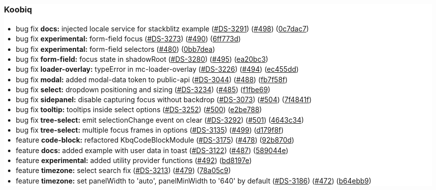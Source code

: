 ### Koobiq

 * bug fix  **docs:** injected locale service for stackblitz example ([#DS-3291](https://github.com/koobiq/angular-components/issues/issue/DS-3291)) ([#498](https://github.com/koobiq/angular-components/issues/498)) ([0c7dac7](https://github.com/koobiq/angular-components/commit/0c7dac7446f1958ddcb36c301d836ebc15f6516d))
 * bug fix  **experimental:** form-field focus ([#DS-3273](https://github.com/koobiq/angular-components/issues/issue/DS-3273)) ([#490](https://github.com/koobiq/angular-components/issues/490)) ([6ff773d](https://github.com/koobiq/angular-components/commit/6ff773d5407db7cdfd9e7a0a72765c912bdcc1da))
 * bug fix  **experimental:** form-field selectors ([#480](https://github.com/koobiq/angular-components/issues/480)) ([0bb7dea](https://github.com/koobiq/angular-components/commit/0bb7deaf161f896f88f8eacad6de2c24259f308b))
 * bug fix  **form-field:** focus state in shadowRoot ([#DS-3280](https://github.com/koobiq/angular-components/issues/issue/DS-3280)) ([#495](https://github.com/koobiq/angular-components/issues/495)) ([ea20bc3](https://github.com/koobiq/angular-components/commit/ea20bc3fd44135476ceaa30a1540f44b15c25fe6))
 * bug fix  **loader-overlay:** typeError in mc-loader-overlay ([#DS-3226](https://github.com/koobiq/angular-components/issues/issue/DS-3226)) ([#494](https://github.com/koobiq/angular-components/issues/494)) ([ec455dd](https://github.com/koobiq/angular-components/commit/ec455dd0585cf0e0910f0bc985d26adfc2492b0a))
 * bug fix  **modal:** added modal-data token to public-api ([#DS-3044](https://github.com/koobiq/angular-components/issues/issue/DS-3044)) ([#488](https://github.com/koobiq/angular-components/issues/488)) ([fb7f58f](https://github.com/koobiq/angular-components/commit/fb7f58f4122ba2d02a4656c69e2891e0c555f039))
 * bug fix  **select:** dropdown positioning and sizing ([#DS-3234](https://github.com/koobiq/angular-components/issues/issue/DS-3234))  ([#485](https://github.com/koobiq/angular-components/issues/485)) ([f1fbe69](https://github.com/koobiq/angular-components/commit/f1fbe697ee54b6f8bf150b5c2b5c6c38533100d0))
 * bug fix  **sidepanel:** disable capturing focus without backdrop ([#DS-3073](https://github.com/koobiq/angular-components/issues/issue/DS-3073)) ([#504](https://github.com/koobiq/angular-components/issues/504)) ([7f4841f](https://github.com/koobiq/angular-components/commit/7f4841fadf10f1cac4b0675087db0b5c019fff38))
 * bug fix  **tooltip:** tooltips inside select options ([#DS-3252](https://github.com/koobiq/angular-components/issues/issue/DS-3252)) ([#500](https://github.com/koobiq/angular-components/issues/500)) ([e2be788](https://github.com/koobiq/angular-components/commit/e2be788be8d1d2f67bd01df98c521e94aab47122))
 * bug fix  **tree-select:** emit selectionChange event on clear ([#DS-3292](https://github.com/koobiq/angular-components/issues/issue/DS-3292)) ([#501](https://github.com/koobiq/angular-components/issues/501)) ([4643c34](https://github.com/koobiq/angular-components/commit/4643c345ca19ee1d288cb7e3d210a0dddda84af3))
 * bug fix  **tree-select:** multiple focus frames in options ([#DS-3135](https://github.com/koobiq/angular-components/issues/issue/DS-3135)) ([#499](https://github.com/koobiq/angular-components/issues/499)) ([d179f8f](https://github.com/koobiq/angular-components/commit/d179f8fcb4a854e1bf953813bd2fd3f9eb3c8697))
 * feature  **code-block:** refactored KbqCodeBlockModule ([#DS-3175](https://github.com/koobiq/angular-components/issues/issue/DS-3175)) ([#478](https://github.com/koobiq/angular-components/issues/478)) ([92b870d](https://github.com/koobiq/angular-components/commit/92b870dcfbc8a7114aaa78b61b06bad3b0c6539a))
 * feature  **docs:** added example with user data in toast ([#DS-3122](https://github.com/koobiq/angular-components/issues/issue/DS-3122)) ([#487](https://github.com/koobiq/angular-components/issues/487)) ([589044e](https://github.com/koobiq/angular-components/commit/589044e85364171db79d4d39a2f87f51844d5fca))
 * feature  **experimental:** added utility provider functions ([#492](https://github.com/koobiq/angular-components/issues/492)) ([bd8197e](https://github.com/koobiq/angular-components/commit/bd8197e87f36304df73627d9561d67b4483d5911))
 * feature  **timezone:** select search fix ([#DS-3213](https://github.com/koobiq/angular-components/issues/issue/DS-3213))  ([#479](https://github.com/koobiq/angular-components/issues/479)) ([78a05c9](https://github.com/koobiq/angular-components/commit/78a05c9733237c96122100bab437baf1bc294998))
 * feature  **timezone:** set panelWidth to 'auto', panelMinWidth to '640' by default ([#DS-3186](https://github.com/koobiq/angular-components/issues/issue/DS-3186))  ([#472](https://github.com/koobiq/angular-components/issues/472)) ([b64ebb9](https://github.com/koobiq/angular-components/commit/b64ebb93ec0229755b505c323c6f2f96c3dde4ab))
